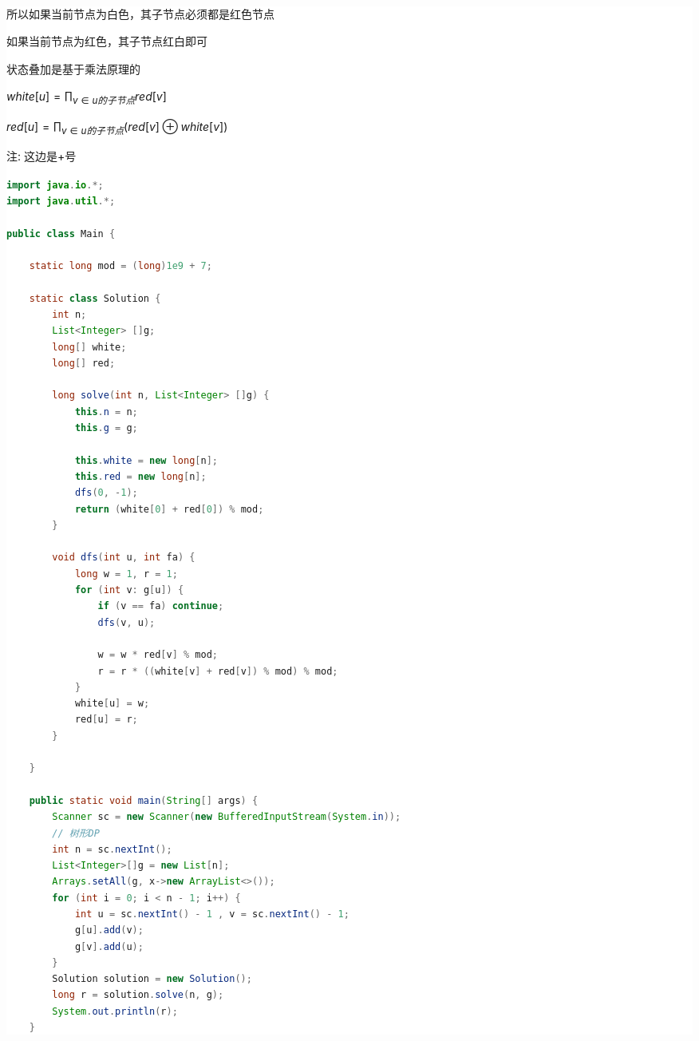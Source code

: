 所以如果当前节点为白色，其子节点必须都是红色节点

如果当前节点为红色，其子节点红白即可

状态叠加是基于乘法原理的

$white[u] = \prod_{v\in u的子节点} red[v]$

$red[u] = \prod_{v\in u的子节点} (red[v] \oplus white[v])$

注: 这边是+号

```java []
import java.io.*;
import java.util.*;

public class Main {

    static long mod = (long)1e9 + 7;

    static class Solution {
        int n;
        List<Integer> []g;
        long[] white;
        long[] red;

        long solve(int n, List<Integer> []g) {
            this.n = n;
            this.g = g;

            this.white = new long[n];
            this.red = new long[n];
            dfs(0, -1);
            return (white[0] + red[0]) % mod;
        }

        void dfs(int u, int fa) {
            long w = 1, r = 1;
            for (int v: g[u]) {
                if (v == fa) continue;
                dfs(v, u);

                w = w * red[v] % mod;
                r = r * ((white[v] + red[v]) % mod) % mod;
            }
            white[u] = w;
            red[u] = r;
        }

    }

    public static void main(String[] args) {
        Scanner sc = new Scanner(new BufferedInputStream(System.in));
        // 树形DP
        int n = sc.nextInt();
        List<Integer>[]g = new List[n];
        Arrays.setAll(g, x->new ArrayList<>());
        for (int i = 0; i < n - 1; i++) {
            int u = sc.nextInt() - 1 , v = sc.nextInt() - 1;
            g[u].add(v);
            g[v].add(u);
        }
        Solution solution = new Solution();
        long r = solution.solve(n, g);
        System.out.println(r);
    }
```